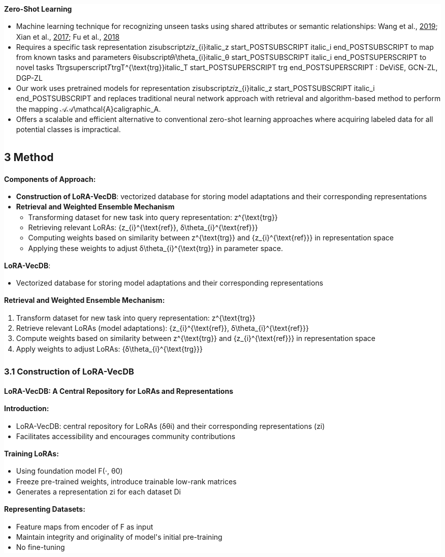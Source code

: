 **Zero-Shot Learning**
- Machine learning technique for recognizing unseen tasks using shared attributes or semantic relationships: Wang et al., [2019](https://arxiv.org/html/2410.09908v1#bib.bib29); Xian et al., [2017](https://arxiv.org/html/2410.09908v1#bib.bib32); Fu et al., [2018](https://arxiv.org/html/2410.09908v1#bib.bib9)
- Requires a specific task representation zisubscript𝑧𝑖z_{i}italic_z start_POSTSUBSCRIPT italic_i end_POSTSUBSCRIPT to map from known tasks and parameters θisubscript𝜃𝑖\theta_{i}italic_θ start_POSTSUBSCRIPT italic_i end_POSTSUPERSCRIPT to novel tasks Ttrgsuperscript𝑇trgT^{\text{trg}}italic_T start_POSTSUPERSCRIPT trg end_POSTSUPERSCRIPT : DeViSE, GCN-ZL, DGP-ZL
- Our work uses pretrained models for representation zisubscript𝑧𝑖z_{i}italic_z start_POSTSUBSCRIPT italic_i end_POSTSUBSCRIPT and replaces traditional neural network approach with retrieval and algorithm-based method to perform the mapping 𝒜𝒜\mathcal{A}caligraphic_A.
- Offers a scalable and efficient alternative to conventional zero-shot learning approaches where acquiring labeled data for all potential classes is impractical.

## 3 Method

**Components of Approach:**
* **Construction of LoRA-VecDB**: vectorized database for storing model adaptations and their corresponding representations
* **Retrieval and Weighted Ensemble Mechanism**
	+ Transforming dataset for new task into query representation: z^{\text{trg}}
	+ Retrieving relevant LoRAs: {z_{i}^{\text{ref}}, δ\theta_{i}^{\text{ref}}}
	+ Computing weights based on similarity between z^{\text{trg}} and {z_{i}^{\text{ref}}} in representation space
	+ Applying these weights to adjust δ\theta_{i}^{\text{trg}} in parameter space.

**LoRA-VecDB**:
- Vectorized database for storing model adaptations and their corresponding representations

**Retrieval and Weighted Ensemble Mechanism:**
1. Transform dataset for new task into query representation: z^{\text{trg}}
2. Retrieve relevant LoRAs (model adaptations): {z_{i}^{\text{ref}}, δ\theta_{i}^{\text{ref}}}
3. Compute weights based on similarity between z^{\text{trg}} and {z_{i}^{\text{ref}}} in representation space
4. Apply weights to adjust LoRAs: {δ\theta_{i}^{\text{trg}}}

### 3.1 Construction of LoRA-VecDB

**LoRA-VecDB: A Central Repository for LoRAs and Representations**

**Introduction:**
- LoRA-VecDB: central repository for LoRAs (δθi) and their corresponding representations (zi)
- Facilitates accessibility and encourages community contributions

**Training LoRAs:**
- Using foundation model F(⋅, θ0)
- Freeze pre-trained weights, introduce trainable low-rank matrices
- Generates a representation zi for each dataset Di

**Representing Datasets:**
- Feature maps from encoder of F as input
- Maintain integrity and originality of model's initial pre-training
- No fine-tuning
